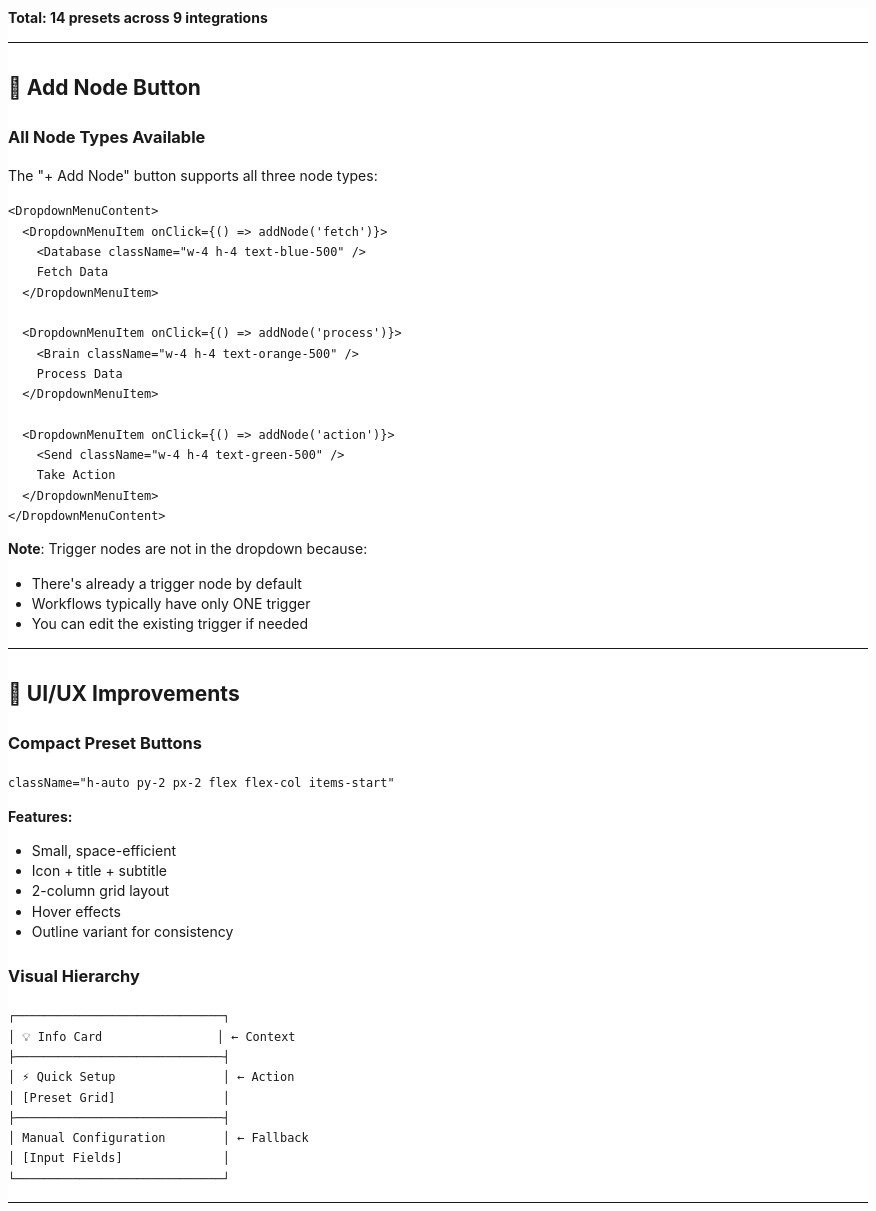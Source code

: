 **Total: 14 presets across 9 integrations**

---

## 🚀 **Add Node Button**

### **All Node Types Available**
The "+ Add Node" button supports all three node types:

```tsx
<DropdownMenuContent>
  <DropdownMenuItem onClick={() => addNode('fetch')}>
    <Database className="w-4 h-4 text-blue-500" />
    Fetch Data
  </DropdownMenuItem>
  
  <DropdownMenuItem onClick={() => addNode('process')}>
    <Brain className="w-4 h-4 text-orange-500" />
    Process Data
  </DropdownMenuItem>
  
  <DropdownMenuItem onClick={() => addNode('action')}>
    <Send className="w-4 h-4 text-green-500" />
    Take Action
  </DropdownMenuItem>
</DropdownMenuContent>
```

**Note**: Trigger nodes are not in the dropdown because:
- There's already a trigger node by default
- Workflows typically have only ONE trigger
- You can edit the existing trigger if needed

---

## 🎨 **UI/UX Improvements**

### **Compact Preset Buttons**
```css
className="h-auto py-2 px-2 flex flex-col items-start"
```

**Features:**
- Small, space-efficient
- Icon + title + subtitle
- 2-column grid layout
- Hover effects
- Outline variant for consistency

### **Visual Hierarchy**
```
┌─────────────────────────────┐
│ 💡 Info Card                │ ← Context
├─────────────────────────────┤
│ ⚡ Quick Setup               │ ← Action
│ [Preset Grid]               │
├─────────────────────────────┤
│ Manual Configuration        │ ← Fallback
│ [Input Fields]              │
└─────────────────────────────┘
```

---